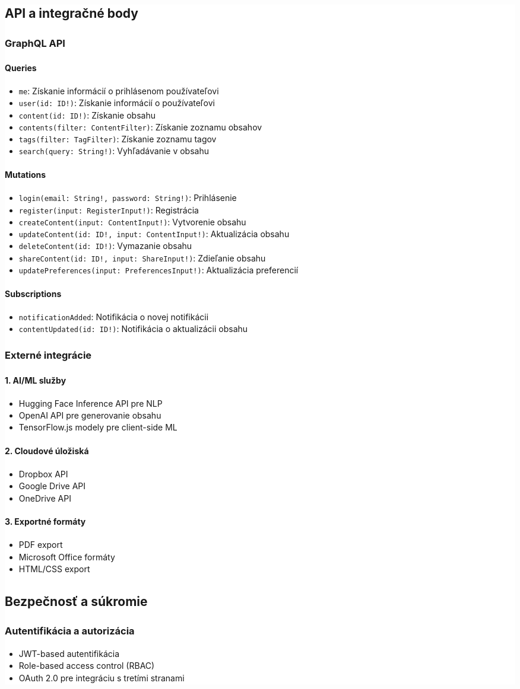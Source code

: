 ## API a integračné body

### GraphQL API

#### Queries
- `me`: Získanie informácií o prihlásenom používateľovi
- `user(id: ID!)`: Získanie informácií o používateľovi
- `content(id: ID!)`: Získanie obsahu
- `contents(filter: ContentFilter)`: Získanie zoznamu obsahov
- `tags(filter: TagFilter)`: Získanie zoznamu tagov
- `search(query: String!)`: Vyhľadávanie v obsahu

#### Mutations
- `login(email: String!, password: String!)`: Prihlásenie
- `register(input: RegisterInput!)`: Registrácia
- `createContent(input: ContentInput!)`: Vytvorenie obsahu
- `updateContent(id: ID!, input: ContentInput!)`: Aktualizácia obsahu
- `deleteContent(id: ID!)`: Vymazanie obsahu
- `shareContent(id: ID!, input: ShareInput!)`: Zdieľanie obsahu
- `updatePreferences(input: PreferencesInput!)`: Aktualizácia preferencií

#### Subscriptions
- `notificationAdded`: Notifikácia o novej notifikácii
- `contentUpdated(id: ID!)`: Notifikácia o aktualizácii obsahu

### Externé integrácie

#### 1. AI/ML služby
- Hugging Face Inference API pre NLP
- OpenAI API pre generovanie obsahu
- TensorFlow.js modely pre client-side ML

#### 2. Cloudové úložiská
- Dropbox API
- Google Drive API
- OneDrive API

#### 3. Exportné formáty
- PDF export
- Microsoft Office formáty
- HTML/CSS export

## Bezpečnosť a súkromie

### Autentifikácia a autorizácia
- JWT-based autentifikácia
- Role-based access control (RBAC)
- OAuth 2.0 pre integráciu s tretími stranami

